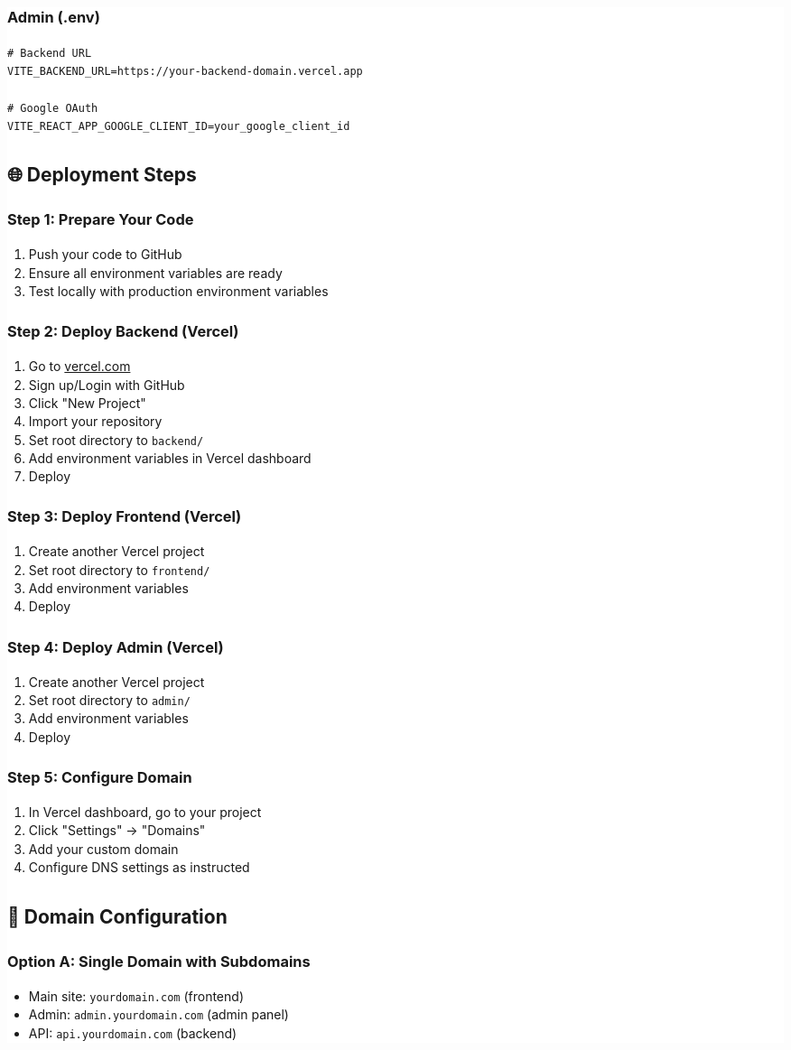 ### Admin (.env)
```env
# Backend URL
VITE_BACKEND_URL=https://your-backend-domain.vercel.app

# Google OAuth
VITE_REACT_APP_GOOGLE_CLIENT_ID=your_google_client_id
```

## 🌐 Deployment Steps

### Step 1: Prepare Your Code
1. Push your code to GitHub
2. Ensure all environment variables are ready
3. Test locally with production environment variables

### Step 2: Deploy Backend (Vercel)
1. Go to [vercel.com](https://vercel.com)
2. Sign up/Login with GitHub
3. Click "New Project"
4. Import your repository
5. Set root directory to `backend/`
6. Add environment variables in Vercel dashboard
7. Deploy

### Step 3: Deploy Frontend (Vercel)
1. Create another Vercel project
2. Set root directory to `frontend/`
3. Add environment variables
4. Deploy

### Step 4: Deploy Admin (Vercel)
1. Create another Vercel project
2. Set root directory to `admin/`
3. Add environment variables
4. Deploy

### Step 5: Configure Domain
1. In Vercel dashboard, go to your project
2. Click "Settings" → "Domains"
3. Add your custom domain
4. Configure DNS settings as instructed

## 🔗 Domain Configuration

### Option A: Single Domain with Subdomains
- Main site: `yourdomain.com` (frontend)
- Admin: `admin.yourdomain.com` (admin panel)
- API: `api.yourdomain.com` (backend)
